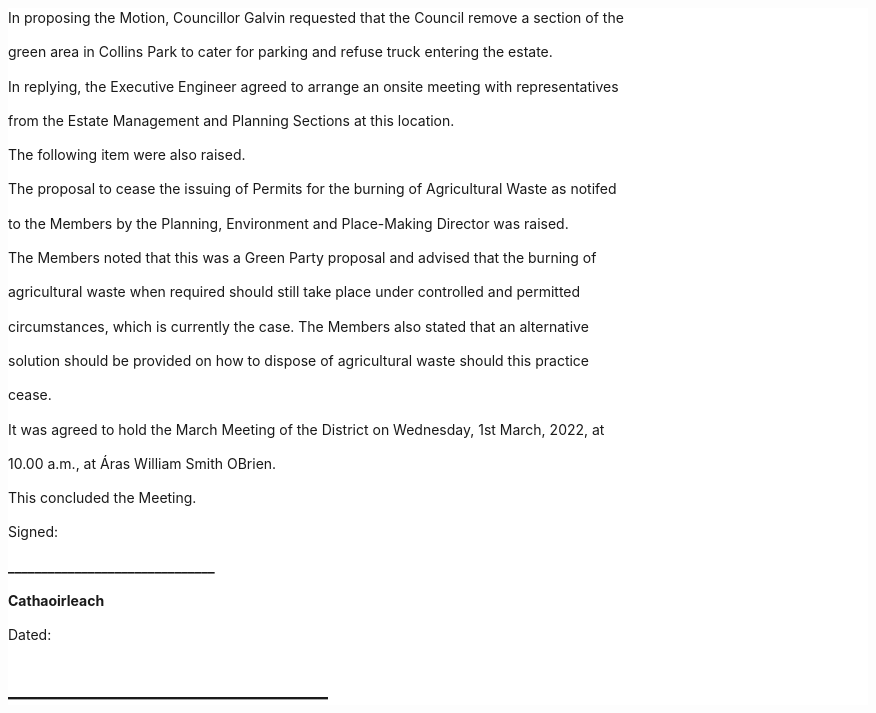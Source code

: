 In proposing the Motion, Councillor Galvin requested that the Council remove a section of the

green area in Collins Park to cater for parking and refuse truck entering the estate.

In replying, the Executive Engineer agreed to arrange an onsite meeting with representatives

from the Estate Management and Planning Sections at this location.

The following item were also raised.

The proposal to cease the issuing of Permits for the burning of Agricultural Waste as notifed

to the Members by the Planning, Environment and Place-Making Director was raised.

The Members noted that this was a Green Party proposal and advised that the burning of

agricultural waste when required should still take place under controlled and permitted

circumstances, which is currently the case. The Members also stated that an alternative

solution should be provided on how to dispose of agricultural waste should this practice

cease.

It was agreed to hold the March Meeting of the District on Wednesday, 1st March, 2022, at

10.00 a.m., at Áras William Smith OBrien.

This concluded the Meeting.

Signed:

**\_\_\_\_\_\_\_\_\_\_\_\_\_\_\_\_\_\_\_\_\_\_\_\_\_\_\_\_\_\_\_**

**Cathaoirleach**

Dated:

**\_\_\_\_\_\_\_\_\_\_\_\_\_\_\_\_\_\_\_\_\_\_\_\_\_\_\_\_\_\_\_\_**
---
